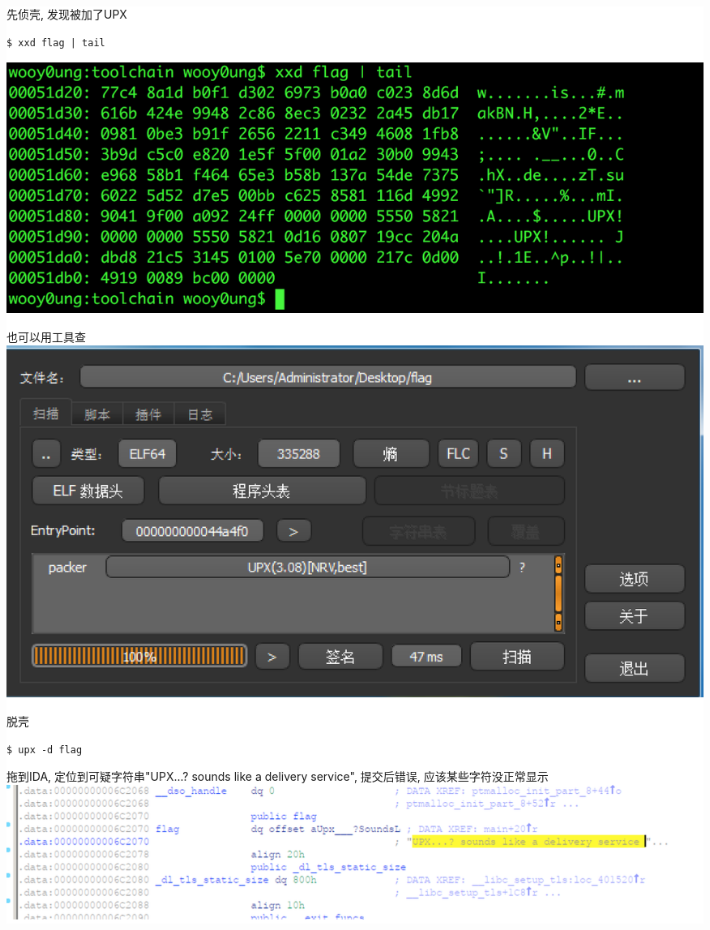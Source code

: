 先侦壳, 发现被加了UPX
```
$ xxd flag | tail
```
![](/assets/img/writeup/2017-08-13-pwnable-writeup/0x004-001.png)

也可以用工具查
![](/assets/img/writeup/2017-08-13-pwnable-writeup/0x004-002.png)

脱壳
```
$ upx -d flag
```

拖到IDA, 定位到可疑字符串"UPX...? sounds like a delivery service", 提交后错误, 应该某些字符没正常显示
![](/assets/img/writeup/2017-08-13-pwnable-writeup/0x004-003.png)
